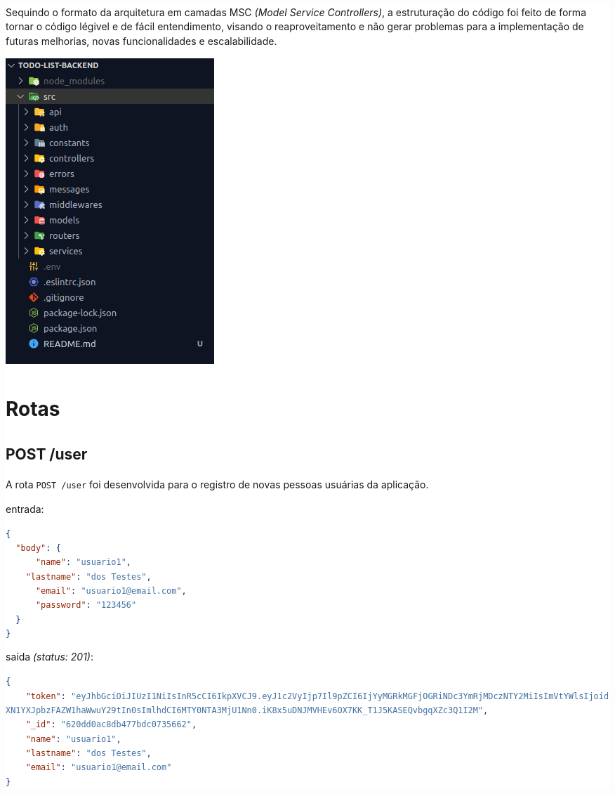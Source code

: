 Sequindo o formato da arquitetura em camadas MSC *(Model Service Controllers)*, a estruturação do código foi feito de forma tornar o código légivel e de fácil entendimento, visando o  reaproveitamento e não gerar problemas para a implementação de futuras melhorias, novas funcionalidades e escalabilidade.

![estruturação de pastas](./backend/assets/estrutura.png)


# Rotas

## POST /user

A rota `POST /user` foi desenvolvida para o registro de novas pessoas usuárias da aplicação.

entrada:

```json
{
  "body": {
	  "name": "usuario1",
    "lastname": "dos Testes",
	  "email": "usuario1@email.com",
	  "password": "123456"
  }
}

```

saída *(status: 201)*:

```json
{
	"token": "eyJhbGciOiJIUzI1NiIsInR5cCI6IkpXVCJ9.eyJ1c2VyIjp7Il9pZCI6IjYyMGRkMGFjOGRiNDc3YmRjMDczNTY2MiIsImVtYWlsIjoidXN1YXJpbzFAZW1haWwuY29tIn0sImlhdCI6MTY0NTA3MjU1Nn0.iK8x5uDNJMVHEv6OX7KK_T1J5KASEQvbgqXZc3Q1I2M",
	"_id": "620dd0ac8db477bdc0735662",
	"name": "usuario1",
	"lastname": "dos Testes",
	"email": "usuario1@email.com"
}

```
